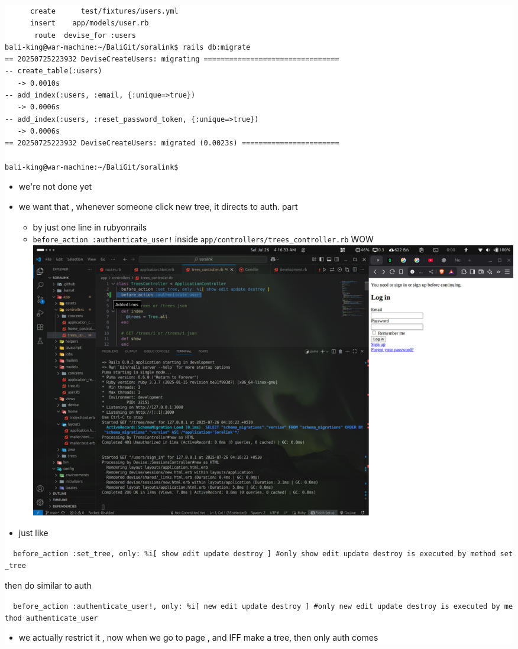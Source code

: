 ```
      create      test/fixtures/users.yml
      insert    app/models/user.rb
       route  devise_for :users
bali-king@war-machine:~/BaliGit/soralink$ rails db:migrate
== 20250725223932 DeviseCreateUsers: migrating ================================
-- create_table(:users)
   -> 0.0010s
-- add_index(:users, :email, {:unique=>true})
   -> 0.0006s
-- add_index(:users, :reset_password_token, {:unique=>true})
   -> 0.0006s
== 20250725223932 DeviseCreateUsers: migrated (0.0023s) =======================

bali-king@war-machine:~/BaliGit/soralink$ 
```
- we're not done yet
- we want that , whenever someone click new tree, it directs to auth. part
  - by just one line in rubyonrails
  - `before_action :authenticate_user!` inside `app/controllers/trees_controller.rb` WOW
![alt text](image-12.png)

- just like
```
  before_action :set_tree, only: %i[ show edit update destroy ] #only show edit update destroy is executed by method set_tree
```
then do similar to auth
```
  before_action :authenticate_user!, only: %i[ new edit update destroy ] #only new edit update destroy is executed by method authenticate_user
```
- we actually restrict it , now when we go to page , and IFF make a tree, then only auth comes